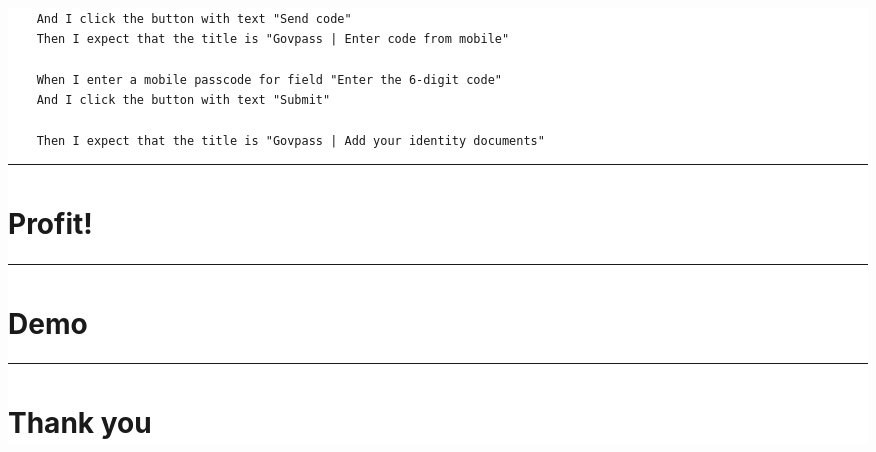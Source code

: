 ```gherkin
    And I click the button with text "Send code"
    Then I expect that the title is "Govpass | Enter code from mobile"

    When I enter a mobile passcode for field "Enter the 6-digit code"
    And I click the button with text "Submit"

    Then I expect that the title is "Govpass | Add your identity documents"
```

---

# Profit!

---

# Demo

---

# Thank you


[cucumber]: https://github.com/cucumber/cucumber-js
[definition]: https://www.tutorialspoint.com/software_testing_dictionary/end_to_end_testing.htm
[webdriverio]: http://webdriver.io/
